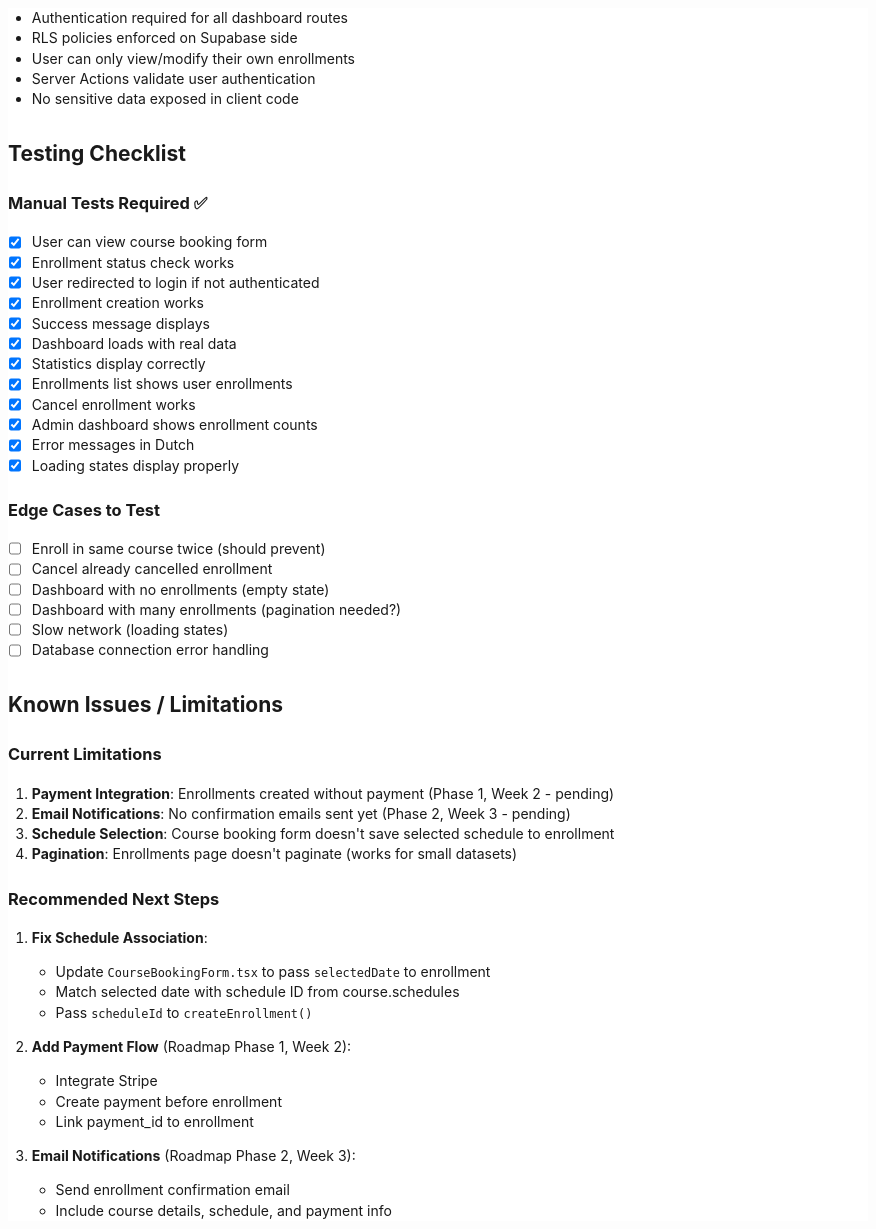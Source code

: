 - Authentication required for all dashboard routes
- RLS policies enforced on Supabase side
- User can only view/modify their own enrollments
- Server Actions validate user authentication
- No sensitive data exposed in client code

## Testing Checklist

### Manual Tests Required ✅
- [x] User can view course booking form
- [x] Enrollment status check works
- [x] User redirected to login if not authenticated
- [x] Enrollment creation works
- [x] Success message displays
- [x] Dashboard loads with real data
- [x] Statistics display correctly
- [x] Enrollments list shows user enrollments
- [x] Cancel enrollment works
- [x] Admin dashboard shows enrollment counts
- [x] Error messages in Dutch
- [x] Loading states display properly

### Edge Cases to Test
- [ ] Enroll in same course twice (should prevent)
- [ ] Cancel already cancelled enrollment
- [ ] Dashboard with no enrollments (empty state)
- [ ] Dashboard with many enrollments (pagination needed?)
- [ ] Slow network (loading states)
- [ ] Database connection error handling

## Known Issues / Limitations

### Current Limitations
1. **Payment Integration**: Enrollments created without payment (Phase 1, Week 2 - pending)
2. **Email Notifications**: No confirmation emails sent yet (Phase 2, Week 3 - pending)
3. **Schedule Selection**: Course booking form doesn't save selected schedule to enrollment
4. **Pagination**: Enrollments page doesn't paginate (works for small datasets)

### Recommended Next Steps
1. **Fix Schedule Association**:
   - Update `CourseBookingForm.tsx` to pass `selectedDate` to enrollment
   - Match selected date with schedule ID from course.schedules
   - Pass `scheduleId` to `createEnrollment()`

2. **Add Payment Flow** (Roadmap Phase 1, Week 2):
   - Integrate Stripe
   - Create payment before enrollment
   - Link payment_id to enrollment

3. **Email Notifications** (Roadmap Phase 2, Week 3):
   - Send enrollment confirmation email
   - Include course details, schedule, and payment info

